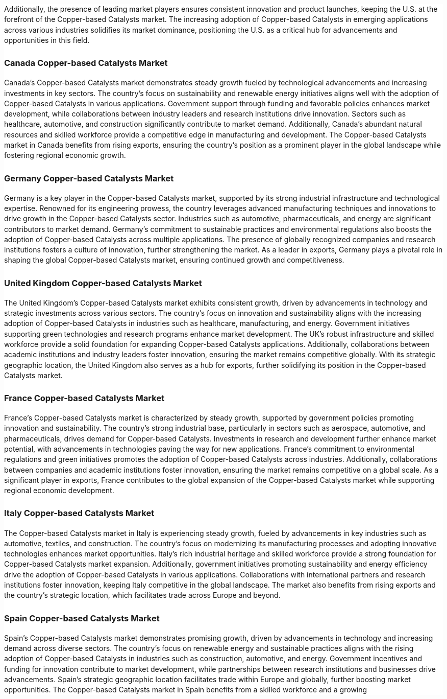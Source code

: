 Additionally, the presence of leading market players ensures consistent innovation and product launches, keeping the U.S. at the forefront of the Copper-based Catalysts market. The increasing adoption of Copper-based Catalysts in emerging applications across various industries solidifies its market dominance, positioning the U.S. as a critical hub for advancements and opportunities in this field.</p><h3>Canada Copper-based Catalysts Market</h3><p>Canada&rsquo;s Copper-based Catalysts market demonstrates steady growth fueled by technological advancements and increasing investments in key sectors. The country&rsquo;s focus on sustainability and renewable energy initiatives aligns well with the adoption of Copper-based Catalysts in various applications. Government support through funding and favorable policies enhances market development, while collaborations between industry leaders and research institutions drive innovation. Sectors such as healthcare, automotive, and construction significantly contribute to market demand. Additionally, Canada&rsquo;s abundant natural resources and skilled workforce provide a competitive edge in manufacturing and development. The Copper-based Catalysts market in Canada benefits from rising exports, ensuring the country&rsquo;s position as a prominent player in the global landscape while fostering regional economic growth.</p><h3>Germany Copper-based Catalysts Market</h3><p>Germany is a key player in the Copper-based Catalysts market, supported by its strong industrial infrastructure and technological expertise. Renowned for its engineering prowess, the country leverages advanced manufacturing techniques and innovations to drive growth in the Copper-based Catalysts sector. Industries such as automotive, pharmaceuticals, and energy are significant contributors to market demand. Germany&rsquo;s commitment to sustainable practices and environmental regulations also boosts the adoption of Copper-based Catalysts across multiple applications. The presence of globally recognized companies and research institutions fosters a culture of innovation, further strengthening the market. As a leader in exports, Germany plays a pivotal role in shaping the global Copper-based Catalysts market, ensuring continued growth and competitiveness.</p><h3>United Kingdom Copper-based Catalysts Market</h3><p>The United Kingdom&rsquo;s Copper-based Catalysts market exhibits consistent growth, driven by advancements in technology and strategic investments across various sectors. The country&rsquo;s focus on innovation and sustainability aligns with the increasing adoption of Copper-based Catalysts in industries such as healthcare, manufacturing, and energy. Government initiatives supporting green technologies and research programs enhance market development. The UK&rsquo;s robust infrastructure and skilled workforce provide a solid foundation for expanding Copper-based Catalysts applications. Additionally, collaborations between academic institutions and industry leaders foster innovation, ensuring the market remains competitive globally. With its strategic geographic location, the United Kingdom also serves as a hub for exports, further solidifying its position in the Copper-based Catalysts market.</p><h3>France Copper-based Catalysts Market</h3><p>France&rsquo;s Copper-based Catalysts market is characterized by steady growth, supported by government policies promoting innovation and sustainability. The country&rsquo;s strong industrial base, particularly in sectors such as aerospace, automotive, and pharmaceuticals, drives demand for Copper-based Catalysts. Investments in research and development further enhance market potential, with advancements in technologies paving the way for new applications. France&rsquo;s commitment to environmental regulations and green initiatives promotes the adoption of Copper-based Catalysts across industries. Additionally, collaborations between companies and academic institutions foster innovation, ensuring the market remains competitive on a global scale. As a significant player in exports, France contributes to the global expansion of the Copper-based Catalysts market while supporting regional economic development.</p><h3>Italy Copper-based Catalysts Market</h3><p>The Copper-based Catalysts market in Italy is experiencing steady growth, fueled by advancements in key industries such as automotive, textiles, and construction. The country&rsquo;s focus on modernizing its manufacturing processes and adopting innovative technologies enhances market opportunities. Italy&rsquo;s rich industrial heritage and skilled workforce provide a strong foundation for Copper-based Catalysts market expansion. Additionally, government initiatives promoting sustainability and energy efficiency drive the adoption of Copper-based Catalysts in various applications. Collaborations with international partners and research institutions foster innovation, keeping Italy competitive in the global landscape. The market also benefits from rising exports and the country&rsquo;s strategic location, which facilitates trade across Europe and beyond.</p><h3>Spain Copper-based Catalysts Market</h3><p>Spain&rsquo;s Copper-based Catalysts market demonstrates promising growth, driven by advancements in technology and increasing demand across diverse sectors. The country&rsquo;s focus on renewable energy and sustainable practices aligns with the rising adoption of Copper-based Catalysts in industries such as construction, automotive, and energy. Government incentives and funding for innovation contribute to market development, while partnerships between research institutions and businesses drive advancements. Spain&rsquo;s strategic geographic location facilitates trade within Europe and globally, further boosting market opportunities. The Copper-based Catalysts market in Spain benefits from a skilled workforce and a growing